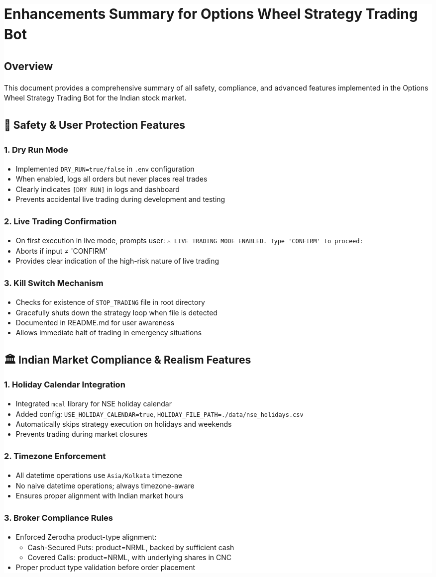 # Enhancements Summary for Options Wheel Strategy Trading Bot

## Overview

This document provides a comprehensive summary of all safety, compliance, and advanced features implemented in the Options Wheel Strategy Trading Bot for the Indian stock market.

## 🔐 Safety & User Protection Features

### 1. Dry Run Mode
- Implemented `DRY_RUN=true/false` in `.env` configuration
- When enabled, logs all orders but never places real trades
- Clearly indicates `[DRY RUN]` in logs and dashboard
- Prevents accidental live trading during development and testing

### 2. Live Trading Confirmation
- On first execution in live mode, prompts user: `⚠️ LIVE TRADING MODE ENABLED. Type 'CONFIRM' to proceed:`
- Aborts if input ≠ 'CONFIRM'
- Provides clear indication of the high-risk nature of live trading

### 3. Kill Switch Mechanism
- Checks for existence of `STOP_TRADING` file in root directory
- Gracefully shuts down the strategy loop when file is detected
- Documented in README.md for user awareness
- Allows immediate halt of trading in emergency situations

## 🏛️ Indian Market Compliance & Realism Features

### 1. Holiday Calendar Integration
- Integrated `mcal` library for NSE holiday calendar
- Added config: `USE_HOLIDAY_CALENDAR=true`, `HOLIDAY_FILE_PATH=./data/nse_holidays.csv`
- Automatically skips strategy execution on holidays and weekends
- Prevents trading during market closures

### 2. Timezone Enforcement
- All datetime operations use `Asia/Kolkata` timezone
- No naive datetime operations; always timezone-aware
- Ensures proper alignment with Indian market hours

### 3. Broker Compliance Rules
- Enforced Zerodha product-type alignment:
  - Cash-Secured Puts: product=NRML, backed by sufficient cash
  - Covered Calls: product=NRML, with underlying shares in CNC
- Proper product type validation before order placement
